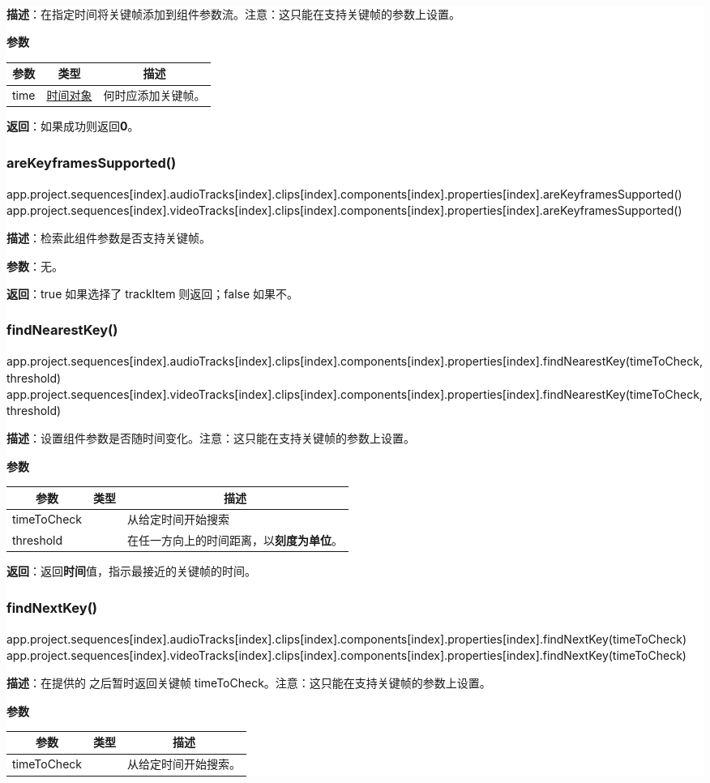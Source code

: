 **描述**：在指定时间将关键帧添加到组件参数流。注意：这只能在支持关键帧的参数上设置。

**参数**

| 参数 | 类型                                                                     | 描述               |
| ---- | ------------------------------------------------------------------------ | ------------------ |
| time | [时间对象](https://ppro-scripting.docsforadobe.dev/other/time.html#time) | 何时应添加关键帧。 |

**返回**：如果成功则返回**0**。

### areKeyframesSupported()

app.project.sequences[index].audioTracks[index].clips[index].components[index].properties[index].areKeyframesSupported()
app.project.sequences[index].videoTracks[index].clips[index].components[index].properties[index].areKeyframesSupported()

**描述**：检索此组件参数是否支持关键帧。

**参数**：无。

**返回**：true 如果选择了 trackItem 则返回；false 如果不。

### findNearestKey()

app.project.sequences[index].audioTracks[index].clips[index].components[index].properties[index].findNearestKey(timeToCheck, threshold)
app.project.sequences[index].videoTracks[index].clips[index].components[index].properties[index].findNearestKey(timeToCheck, threshold)

**描述**：设置组件参数是否随时间变化。注意：这只能在支持关键帧的参数上设置。

**参数**

| 参数        | 类型 | 描述                                       |
| ----------- | ---- | ------------------------------------------ |
| timeToCheck |      | 从给定时间开始搜索                         |
| threshold   |      | 在任一方向上的时间距离，以**刻度为单位**。 |

**返回**：返回**时间**值，指示最接近的关键帧的时间。

### findNextKey()

app.project.sequences[index].audioTracks[index].clips[index].components[index].properties[index].findNextKey(timeToCheck)
app.project.sequences[index].videoTracks[index].clips[index].components[index].properties[index].findNextKey(timeToCheck)

**描述**：在提供的 之后暂时返回关键帧 timeToCheck。注意：这只能在支持关键帧的参数上设置。

**参数**

| 参数        | 类型 | 描述                 |
| ----------- | ---- | -------------------- |
| timeToCheck |      | 从给定时间开始搜索。 |
